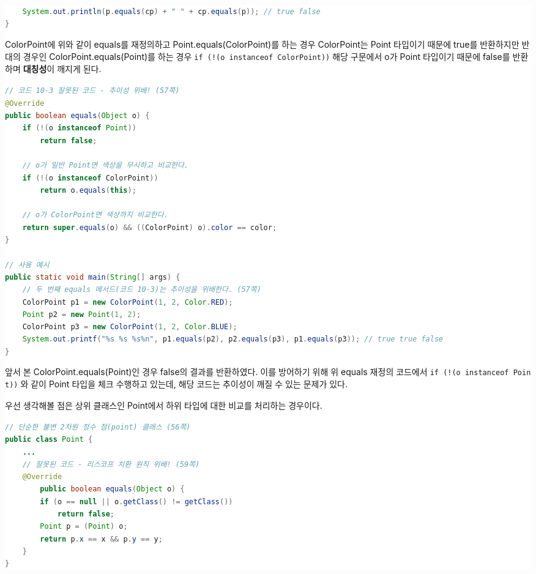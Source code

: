 ```java
    System.out.println(p.equals(cp) + " " + cp.equals(p)); // true false
}
```

ColorPoint에 위와 같이 equals를 재정의하고 Point.equals(ColorPoint)를 하는 경우 ColorPoint는 Point 타입이기 때문에 true를 반환하지만 반대의 경우인 ColorPoint.equals(Point)를 하는 경우 `if (!(o instanceof ColorPoint))` 해당 구문에서 o가 Point 타입이기 때문에 false를 반환하며 **대칭성**이 깨지게 된다.  

```java
// 코드 10-3 잘못된 코드 - 추이성 위배! (57쪽)
@Override 
public boolean equals(Object o) {
    if (!(o instanceof Point))
        return false;

    // o가 일반 Point면 색상을 무시하고 비교한다.
    if (!(o instanceof ColorPoint))
        return o.equals(this);

    // o가 ColorPoint면 색상까지 비교한다.
    return super.equals(o) && ((ColorPoint) o).color == color;
}

// 사용 예시
public static void main(String[] args) {
    // 두 번째 equals 메서드(코드 10-3)는 추이성을 위배한다. (57쪽)
    ColorPoint p1 = new ColorPoint(1, 2, Color.RED);
    Point p2 = new Point(1, 2);
    ColorPoint p3 = new ColorPoint(1, 2, Color.BLUE);
    System.out.printf("%s %s %s%n", p1.equals(p2), p2.equals(p3), p1.equals(p3)); // true true false
}
```

앞서 본 ColorPoint.equals(Point)인 경우 false의 결과를 반환하였다. 이를 방어하기 위해 위 equals 재정의 코드에서 `if (!(o instanceof Point))` 와 같이 Point 타입을 체크 수행하고 있는데, 해당 코드는 추이성이 깨질 수 있는 문제가 있다. 

우선 생각해볼 점은 상위 클래스인 Point에서 하위 타입에 대한 비교를 처리하는 경우이다.

```java
// 단순한 불변 2차원 정수 점(point) 클래스 (56쪽)
public class Point {
    ... 
    // 잘못된 코드 - 리스코프 치환 원칙 위배! (59쪽)
    @Override 
		public boolean equals(Object o) {
        if (o == null || o.getClass() != getClass())
            return false;
        Point p = (Point) o;
        return p.x == x && p.y == y;
    }
}
```
